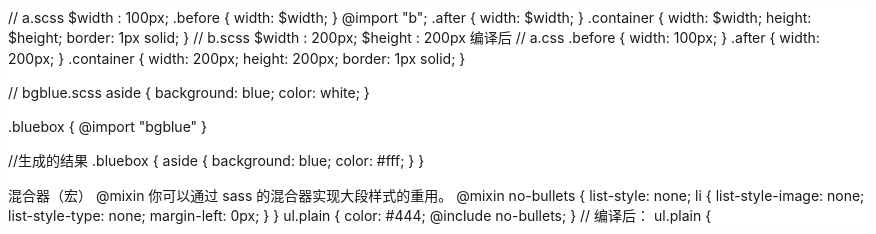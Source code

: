 // a.scss
$width : 100px;
.before {
    width: $width;
}
@import "b";
.after {
    width: $width;
}
.container {
    width: $width;
    height: $height;
    border: 1px solid;
}
// b.scss
$width : 200px;
$height : 200px
编译后
// a.css
.before {
width: 100px;
}
.after {
width: 200px;
}
.container {
width: 200px;
height: 200px;
border: 1px solid;
}

// bgblue.scss
aside {
background: blue;
color: white;
}

.bluebox {
@import "bgblue"
}

//生成的结果
.bluebox {
aside {
background: blue;
color: #fff;
}
}

混合器（宏） @mixin
你可以通过 sass 的混合器实现大段样式的重用。
@mixin no-bullets {
list-style: none;
li {
list-style-image: none;
list-style-type: none;
margin-left: 0px;
}
}
ul.plain {
color: #444;
@include no-bullets;
}
// 编译后：
ul.plain {